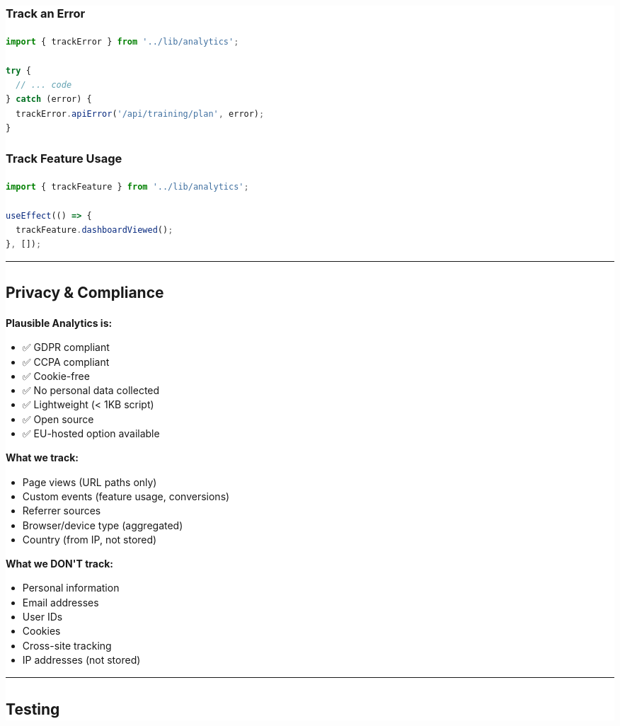 ### Track an Error
```javascript
import { trackError } from '../lib/analytics';

try {
  // ... code
} catch (error) {
  trackError.apiError('/api/training/plan', error);
}
```

### Track Feature Usage
```javascript
import { trackFeature } from '../lib/analytics';

useEffect(() => {
  trackFeature.dashboardViewed();
}, []);
```

---

## Privacy & Compliance

**Plausible Analytics is:**
- ✅ GDPR compliant
- ✅ CCPA compliant
- ✅ Cookie-free
- ✅ No personal data collected
- ✅ Lightweight (< 1KB script)
- ✅ Open source
- ✅ EU-hosted option available

**What we track:**
- Page views (URL paths only)
- Custom events (feature usage, conversions)
- Referrer sources
- Browser/device type (aggregated)
- Country (from IP, not stored)

**What we DON'T track:**
- Personal information
- Email addresses
- User IDs
- Cookies
- Cross-site tracking
- IP addresses (not stored)

---

## Testing
